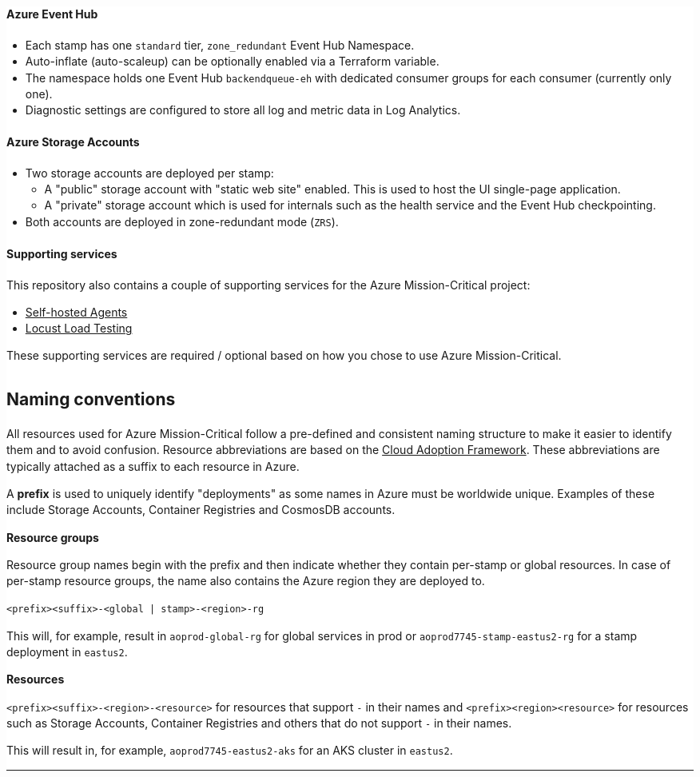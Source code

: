 #### Azure Event Hub

- Each stamp has one `standard` tier, `zone_redundant` Event Hub Namespace.
- Auto-inflate (auto-scaleup) can be optionally enabled via a Terraform variable.
- The namespace holds one Event Hub `backendqueue-eh` with dedicated consumer groups for each consumer (currently only one).
- Diagnostic settings are configured to store all log and metric data in Log Analytics.

#### Azure Storage Accounts

- Two storage accounts are deployed per stamp:
  - A "public" storage account with "static web site" enabled. This is used to host the UI single-page application.
  - A "private" storage account which is used for internals such as the health service and the Event Hub checkpointing.
- Both accounts are deployed in zone-redundant mode (`ZRS`).

#### Supporting services

This repository also contains a couple of supporting services for the Azure Mission-Critical project:

- [Self-hosted Agents]()
- [Locust Load Testing]()

These supporting services are required / optional based on how you chose to use Azure Mission-Critical.

## Naming conventions

All resources used for Azure Mission-Critical follow a pre-defined and consistent naming structure to make it easier to identify them and to avoid confusion. Resource abbreviations are based on the [Cloud Adoption Framework](https://docs.microsoft.com/azure/cloud-adoption-framework/ready/azure-best-practices/resource-abbreviations#general). These abbreviations are typically attached as a suffix to each resource in Azure.

A **prefix** is used to uniquely identify "deployments" as some names in Azure must be worldwide unique. Examples of these include Storage Accounts, Container Registries and CosmosDB accounts.

**Resource groups**

Resource group names begin with the prefix and then indicate whether they contain per-stamp or global resources. In case of per-stamp resource groups, the name also contains the Azure region they are deployed to.

`<prefix><suffix>-<global | stamp>-<region>-rg`

This will, for example, result in `aoprod-global-rg` for global services in prod or `aoprod7745-stamp-eastus2-rg` for a stamp deployment in `eastus2`.

**Resources**

`<prefix><suffix>-<region>-<resource>` for resources that support `-` in their names and `<prefix><region><resource>` for resources such as Storage Accounts, Container Registries and others that do not support `-` in their names.

This will result in, for example, `aoprod7745-eastus2-aks` for an AKS cluster in `eastus2`.

---